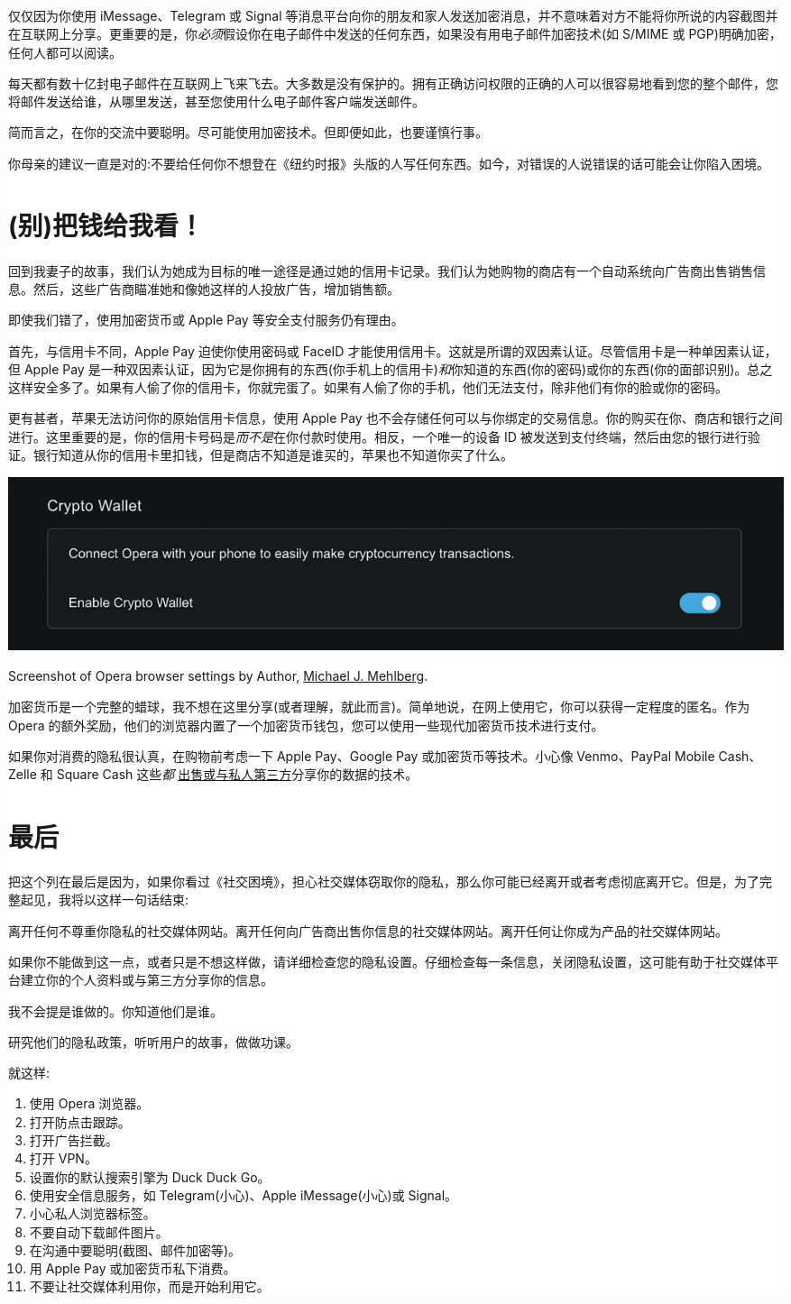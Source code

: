 仅仅因为你使用 iMessage、Telegram 或 Signal 等消息平台向你的朋友和家人发送加密消息，并不意味着对方不能将你所说的内容截图并在互联网上分享。更重要的是，你*必须*假设你在电子邮件中发送的任何东西，如果没有用电子邮件加密技术(如 S/MIME 或 PGP)明确加密，任何人都可以阅读。

每天都有数十亿封电子邮件在互联网上飞来飞去。大多数是没有保护的。拥有正确访问权限的正确的人可以很容易地看到您的整个邮件，您将邮件发送给谁，从哪里发送，甚至您使用什么电子邮件客户端发送邮件。

简而言之，在你的交流中要聪明。尽可能使用加密技术。但即便如此，也要谨慎行事。

你母亲的建议一直是对的:不要给任何你不想登在《纽约时报》头版的人写任何东西。如今，对错误的人说错误的话可能会让你陷入困境。

# (别)把钱给我看！

回到我妻子的故事，我们认为她成为目标的唯一途径是通过她的信用卡记录。我们认为她购物的商店有一个自动系统向广告商出售销售信息。然后，这些广告商瞄准她和像她这样的人投放广告，增加销售额。

即使我们错了，使用加密货币或 Apple Pay 等安全支付服务仍有理由。

首先，与信用卡不同，Apple Pay 迫使你使用密码或 FaceID 才能使用信用卡。这就是所谓的双因素认证。尽管信用卡是一种单因素认证，但 Apple Pay 是一种双因素认证，因为它是你拥有的东西(你手机上的信用卡)*和*你知道的东西(你的密码)或你的东西(你的面部识别)。总之这样安全多了。如果有人偷了你的信用卡，你就完蛋了。如果有人偷了你的手机，他们无法支付，除非他们有你的脸或你的密码。

更有甚者，苹果无法访问你的原始信用卡信息，使用 Apple Pay 也不会存储任何可以与你绑定的交易信息。你的购买在你、商店和银行之间进行。这里重要的是，你的信用卡号码是*而不是*在你付款时使用。相反，一个唯一的设备 ID 被发送到支付终端，然后由您的银行进行验证。银行知道从你的信用卡里扣钱，但是商店不知道是谁买的，苹果也不知道你买了什么。

![](img/9995c1e05bdd41a117a72d6b7d24f9b2.png)

Screenshot of Opera browser settings by Author, [Michael J. Mehlberg](https://medium.com/u/532dbb8c940b?source=post_page-----f6c8772d1ba3--------------------------------).

加密货币是一个完整的蜡球，我不想在这里分享(或者理解，就此而言)。简单地说，在网上使用它，你可以获得一定程度的匿名。作为 Opera 的额外奖励，他们的浏览器内置了一个加密货币钱包，您可以使用一些现代加密货币技术进行支付。

如果你对消费的隐私很认真，在购物前考虑一下 Apple Pay、Google Pay 或加密货币等技术。小心像 Venmo、PayPal Mobile Cash、Zelle 和 Square Cash 这些*都* [出售或与私人第三方](https://www.nytimes.com/wirecutter/money/mobile-payment-apps-privacy/)分享你的数据的技术。

# 最后

把这个列在最后是因为，如果你看过《社交困境》，担心社交媒体窃取你的隐私，那么你可能已经离开或者考虑彻底离开它。但是，为了完整起见，我将以这样一句话结束:

离开任何不尊重你隐私的社交媒体网站。离开任何向广告商出售你信息的社交媒体网站。离开任何让你成为产品的社交媒体网站。

如果你不能做到这一点，或者只是不想这样做，请详细检查您的隐私设置。仔细检查每一条信息，关闭隐私设置，这可能有助于社交媒体平台建立你的个人资料或与第三方分享你的信息。

我不会提是谁做的。你知道他们是谁。

研究他们的隐私政策，听听用户的故事，做做功课。

就这样:

1.  使用 Opera 浏览器。
2.  打开防点击跟踪。
3.  打开广告拦截。
4.  打开 VPN。
5.  设置你的默认搜索引擎为 Duck Duck Go。
6.  使用安全信息服务，如 Telegram(小心)、Apple iMessage(小心)或 Signal。
7.  小心私人浏览器标签。
8.  不要自动下载邮件图片。
9.  在沟通中要聪明(截图、邮件加密等)。
10.  用 Apple Pay 或加密货币私下消费。
11.  不要让社交媒体利用你，而是开始利用它。
